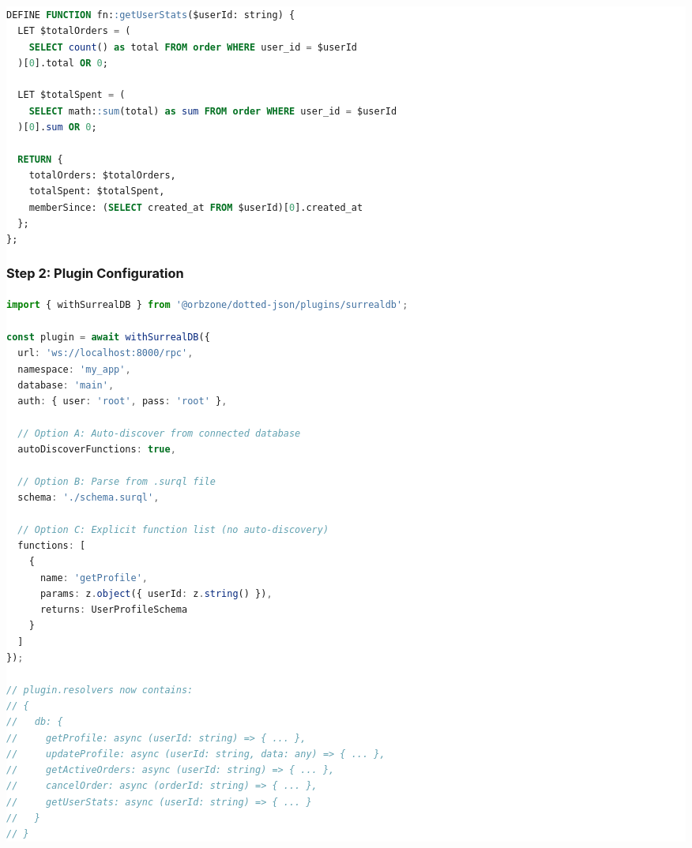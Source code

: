 ```sql
DEFINE FUNCTION fn::getUserStats($userId: string) {
  LET $totalOrders = (
    SELECT count() as total FROM order WHERE user_id = $userId
  )[0].total OR 0;

  LET $totalSpent = (
    SELECT math::sum(total) as sum FROM order WHERE user_id = $userId
  )[0].sum OR 0;

  RETURN {
    totalOrders: $totalOrders,
    totalSpent: $totalSpent,
    memberSince: (SELECT created_at FROM $userId)[0].created_at
  };
};
```

### Step 2: Plugin Configuration

```typescript
import { withSurrealDB } from '@orbzone/dotted-json/plugins/surrealdb';

const plugin = await withSurrealDB({
  url: 'ws://localhost:8000/rpc',
  namespace: 'my_app',
  database: 'main',
  auth: { user: 'root', pass: 'root' },

  // Option A: Auto-discover from connected database
  autoDiscoverFunctions: true,

  // Option B: Parse from .surql file
  schema: './schema.surql',

  // Option C: Explicit function list (no auto-discovery)
  functions: [
    {
      name: 'getProfile',
      params: z.object({ userId: z.string() }),
      returns: UserProfileSchema
    }
  ]
});

// plugin.resolvers now contains:
// {
//   db: {
//     getProfile: async (userId: string) => { ... },
//     updateProfile: async (userId: string, data: any) => { ... },
//     getActiveOrders: async (userId: string) => { ... },
//     cancelOrder: async (orderId: string) => { ... },
//     getUserStats: async (userId: string) => { ... }
//   }
// }
```
